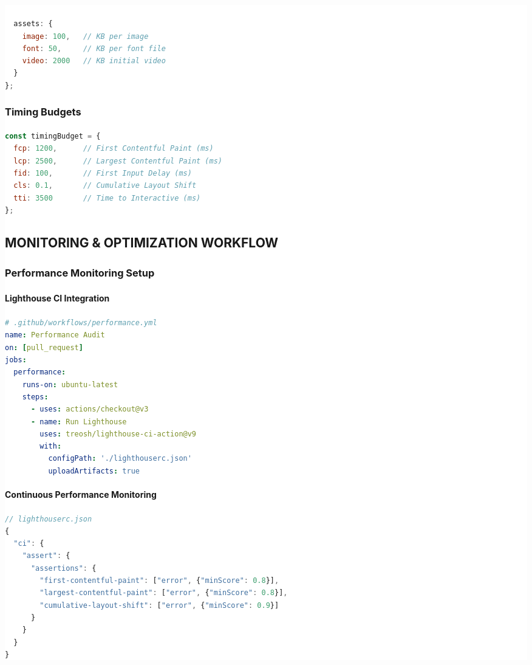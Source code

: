 ```javascript
  
  assets: {
    image: 100,   // KB per image
    font: 50,     // KB per font file
    video: 2000   // KB initial video
  }
};
```

### Timing Budgets
```javascript
const timingBudget = {
  fcp: 1200,      // First Contentful Paint (ms)
  lcp: 2500,      // Largest Contentful Paint (ms)
  fid: 100,       // First Input Delay (ms)
  cls: 0.1,       // Cumulative Layout Shift
  tti: 3500       // Time to Interactive (ms)
};
```

## MONITORING & OPTIMIZATION WORKFLOW

### Performance Monitoring Setup

#### Lighthouse CI Integration
```yml
# .github/workflows/performance.yml
name: Performance Audit
on: [pull_request]
jobs:
  performance:
    runs-on: ubuntu-latest
    steps:
      - uses: actions/checkout@v3
      - name: Run Lighthouse
        uses: treosh/lighthouse-ci-action@v9
        with:
          configPath: './lighthouserc.json'
          uploadArtifacts: true
```

#### Continuous Performance Monitoring
```javascript
// lighthouserc.json
{
  "ci": {
    "assert": {
      "assertions": {
        "first-contentful-paint": ["error", {"minScore": 0.8}],
        "largest-contentful-paint": ["error", {"minScore": 0.8}],
        "cumulative-layout-shift": ["error", {"minScore": 0.9}]
      }
    }
  }
}
```
